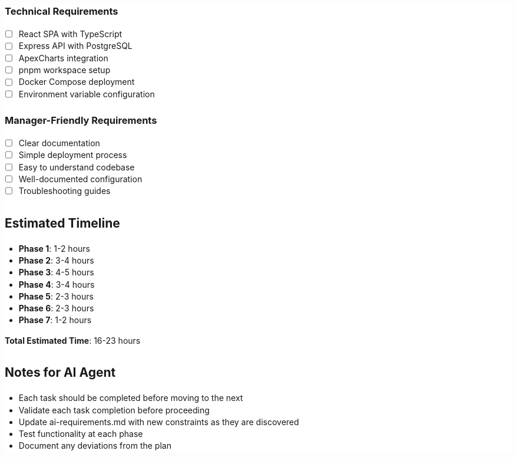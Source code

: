 ### Technical Requirements
- [ ] React SPA with TypeScript
- [ ] Express API with PostgreSQL
- [ ] ApexCharts integration
- [ ] pnpm workspace setup
- [ ] Docker Compose deployment
- [ ] Environment variable configuration

### Manager-Friendly Requirements
- [ ] Clear documentation
- [ ] Simple deployment process
- [ ] Easy to understand codebase
- [ ] Well-documented configuration
- [ ] Troubleshooting guides

## Estimated Timeline
- **Phase 1**: 1-2 hours
- **Phase 2**: 3-4 hours
- **Phase 3**: 4-5 hours
- **Phase 4**: 3-4 hours
- **Phase 5**: 2-3 hours
- **Phase 6**: 2-3 hours
- **Phase 7**: 1-2 hours

**Total Estimated Time**: 16-23 hours

## Notes for AI Agent
- Each task should be completed before moving to the next
- Validate each task completion before proceeding
- Update ai-requirements.md with new constraints as they are discovered
- Test functionality at each phase
- Document any deviations from the plan